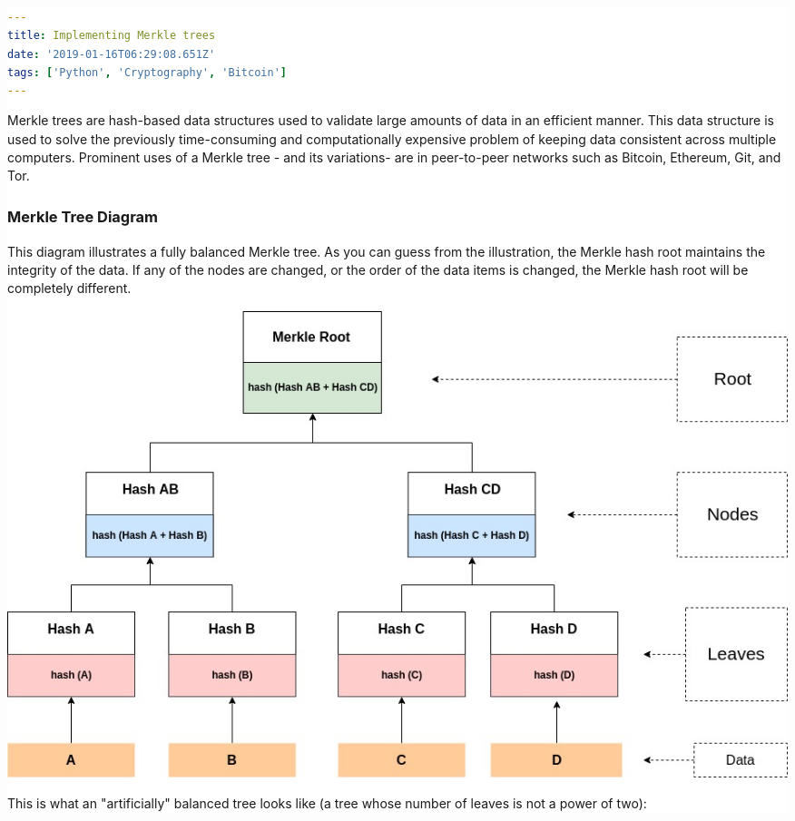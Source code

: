 ```yaml
---
title: Implementing Merkle trees
date: '2019-01-16T06:29:08.651Z'
tags: ['Python', 'Cryptography', 'Bitcoin']
---
```


Merkle trees are hash-based data structures used to validate large amounts of data in an efficient manner. This data structure is used to solve the previously time-consuming and computationally expensive problem of keeping data consistent across multiple computers. Prominent uses of a Merkle tree - and its variations- are in peer-to-peer networks such as Bitcoin, Ethereum, Git, and Tor.


### Merkle Tree Diagram

This diagram illustrates a fully balanced Merkle tree. As you can guess from the illustration, the Merkle hash root maintains the integrity of the data. If any of the nodes are changed, or the order of the data items is changed, the Merkle hash root will be completely different.  

<p align="center">
  <img src="./merkle.jpg"  />
</p>

This is what an "artificially" balanced tree looks like (a tree whose number of leaves is not a power of two):
